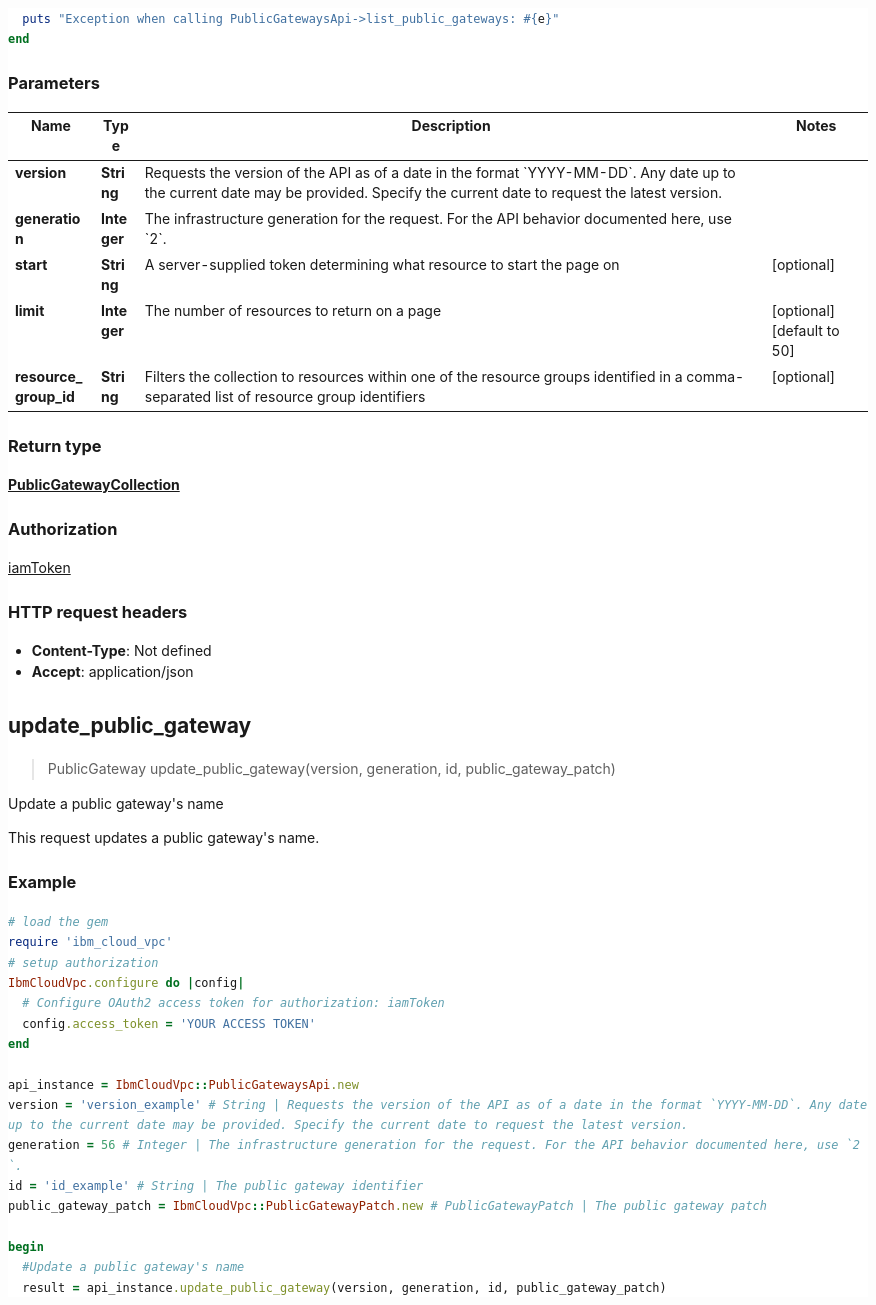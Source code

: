 ```ruby
  puts "Exception when calling PublicGatewaysApi->list_public_gateways: #{e}"
end
```

### Parameters


Name | Type | Description  | Notes
------------- | ------------- | ------------- | -------------
 **version** | **String**| Requests the version of the API as of a date in the format &#x60;YYYY-MM-DD&#x60;. Any date up to the current date may be provided. Specify the current date to request the latest version. | 
 **generation** | **Integer**| The infrastructure generation for the request. For the API behavior documented here, use &#x60;2&#x60;. | 
 **start** | **String**| A server-supplied token determining what resource to start the page on | [optional] 
 **limit** | **Integer**| The number of resources to return on a page | [optional] [default to 50]
 **resource_group_id** | **String**| Filters the collection to resources within one of the resource groups identified in a comma-separated list of resource group identifiers | [optional] 

### Return type

[**PublicGatewayCollection**](PublicGatewayCollection.md)

### Authorization

[iamToken](../README.md#iamToken)

### HTTP request headers

- **Content-Type**: Not defined
- **Accept**: application/json


## update_public_gateway

> PublicGateway update_public_gateway(version, generation, id, public_gateway_patch)

Update a public gateway's name

This request updates a public gateway's name.

### Example

```ruby
# load the gem
require 'ibm_cloud_vpc'
# setup authorization
IbmCloudVpc.configure do |config|
  # Configure OAuth2 access token for authorization: iamToken
  config.access_token = 'YOUR ACCESS TOKEN'
end

api_instance = IbmCloudVpc::PublicGatewaysApi.new
version = 'version_example' # String | Requests the version of the API as of a date in the format `YYYY-MM-DD`. Any date up to the current date may be provided. Specify the current date to request the latest version.
generation = 56 # Integer | The infrastructure generation for the request. For the API behavior documented here, use `2`.
id = 'id_example' # String | The public gateway identifier
public_gateway_patch = IbmCloudVpc::PublicGatewayPatch.new # PublicGatewayPatch | The public gateway patch

begin
  #Update a public gateway's name
  result = api_instance.update_public_gateway(version, generation, id, public_gateway_patch)
```